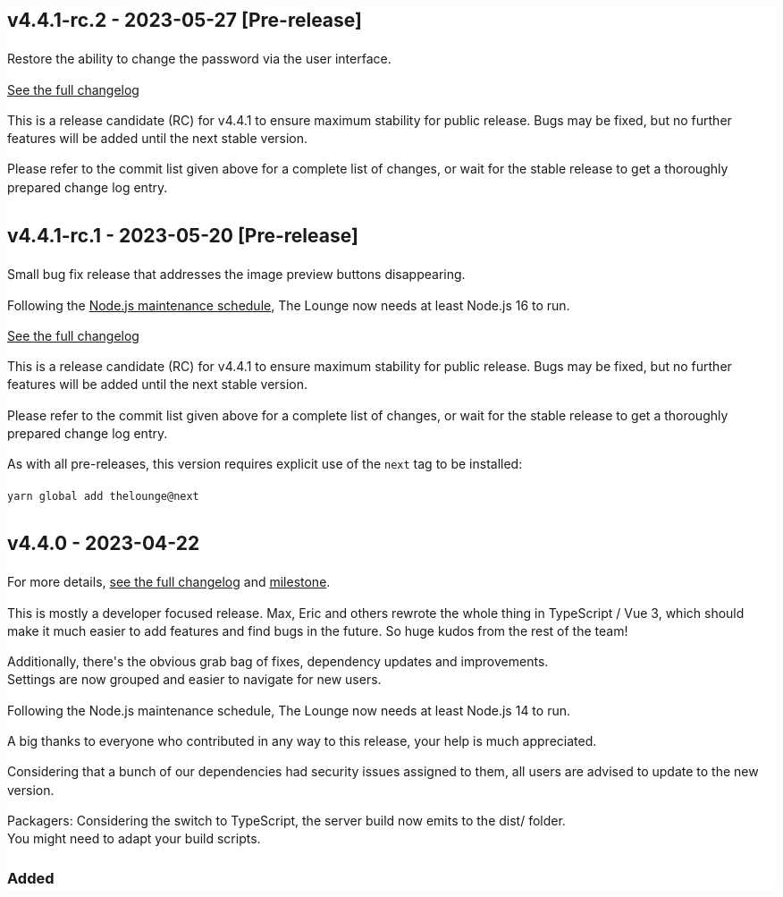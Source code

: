 ## v4.4.1-rc.2 - 2023-05-27 [Pre-release]

Restore the ability to change the password via the user interface.

[See the full changelog](https://github.com/thelounge/thelounge/compare/v4.4.0-rc.1...v4.4.1-rc.2)

This is a release candidate (RC) for v4.4.1 to ensure maximum stability for public release.
Bugs may be fixed, but no further features will be added until the next stable version.

Please refer to the commit list given above for a complete list of changes, or wait for the stable release to get a thoroughly prepared change log entry.

## v4.4.1-rc.1 - 2023-05-20 [Pre-release]

Small bug fix release that addresses the image preview buttons disappearing.

Following the [Node.js maintenance schedule](https://nodejs.dev/en/about/releases/), The Lounge now needs at least Node.js 16 to run.

[See the full changelog](https://github.com/thelounge/thelounge/compare/v4.4.0...v4.4.1-rc.1)

This is a release candidate (RC) for v4.4.1 to ensure maximum stability for public release.
Bugs may be fixed, but no further features will be added until the next stable version.

Please refer to the commit list given above for a complete list of changes, or wait for the stable release to get a thoroughly prepared change log entry.

As with all pre-releases, this version requires explicit use of the `next` tag to be installed:

```sh
yarn global add thelounge@next
```

## v4.4.0 - 2023-04-22

For more details, [see the full changelog](https://github.com/thelounge/thelounge/compare/v4.3.1...v4.4.0) and [milestone](https://github.com/thelounge/thelounge/milestone/42?closed=1).

This is mostly a developer focused release. Max, Eric and others rewrote the whole thing in TypeScript / Vue 3,
which should make it much easier to add features and find bugs in the future. So huge kudos from the rest of the team!

Additionally, there's the obvious grab bag of fixes, dependency updates and improvements.  
Settings are now grouped and easier to navigate for new users.

Following the Node.js maintenance schedule, The Lounge now needs at least Node.js 14 to run.

A big thanks to everyone who contributed in any way to this release, your help is much appreciated.

Considering that a bunch of our dependencies had security issues assigned to them, all users are advised to update to the new version.

Packagers: Considering the switch to TypeScript, the server build now emits to the dist/ folder.  
You might need to adapt your build scripts.

### Added
